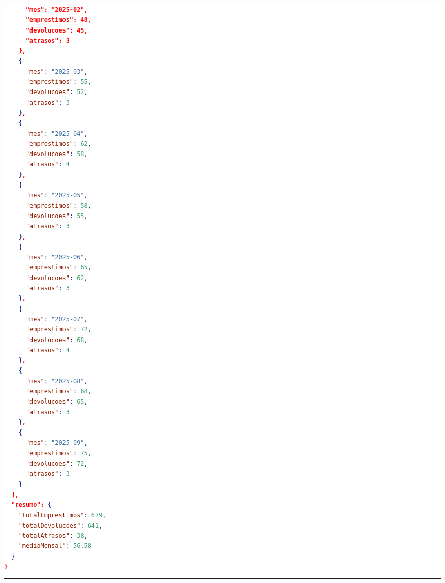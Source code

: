 ```json
      "mes": "2025-02",
      "emprestimos": 48,
      "devolucoes": 45,
      "atrasos": 3
    },
    {
      "mes": "2025-03",
      "emprestimos": 55,
      "devolucoes": 52,
      "atrasos": 3
    },
    {
      "mes": "2025-04",
      "emprestimos": 62,
      "devolucoes": 58,
      "atrasos": 4
    },
    {
      "mes": "2025-05",
      "emprestimos": 58,
      "devolucoes": 55,
      "atrasos": 3
    },
    {
      "mes": "2025-06",
      "emprestimos": 65,
      "devolucoes": 62,
      "atrasos": 3
    },
    {
      "mes": "2025-07",
      "emprestimos": 72,
      "devolucoes": 68,
      "atrasos": 4
    },
    {
      "mes": "2025-08",
      "emprestimos": 68,
      "devolucoes": 65,
      "atrasos": 3
    },
    {
      "mes": "2025-09",
      "emprestimos": 75,
      "devolucoes": 72,
      "atrasos": 3
    }
  ],
  "resumo": {
    "totalEmprestimos": 679,
    "totalDevolucoes": 641,
    "totalAtrasos": 38,
    "mediaMensal": 56.58
  }
}
```

---